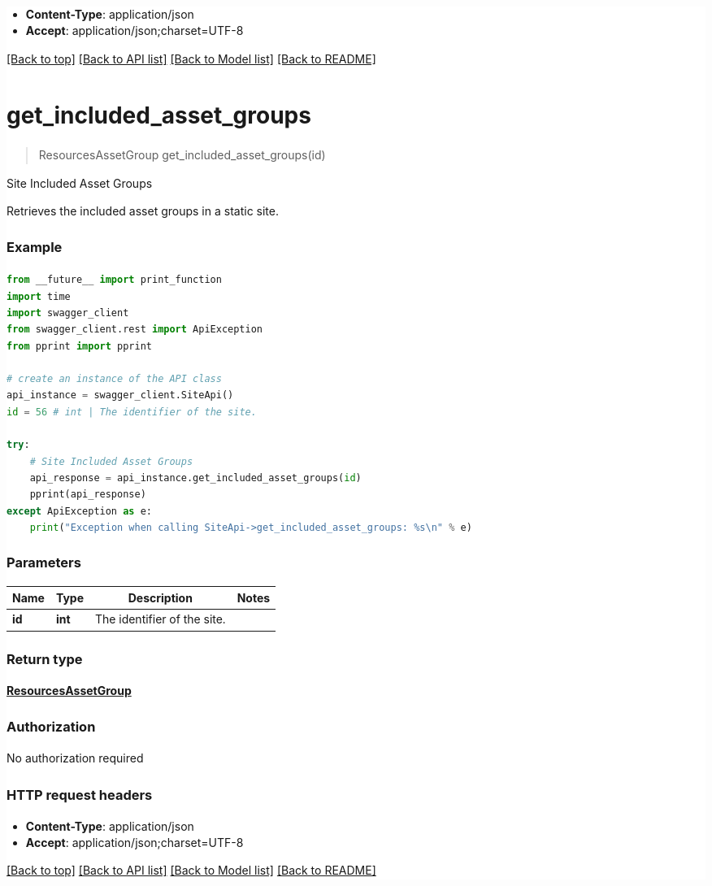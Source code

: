  - **Content-Type**: application/json
 - **Accept**: application/json;charset=UTF-8

[[Back to top]](#) [[Back to API list]](../README.md#documentation-for-api-endpoints) [[Back to Model list]](../README.md#documentation-for-models) [[Back to README]](../README.md)

# **get_included_asset_groups**
> ResourcesAssetGroup get_included_asset_groups(id)

Site Included Asset Groups

Retrieves the included asset groups in a static site.

### Example
```python
from __future__ import print_function
import time
import swagger_client
from swagger_client.rest import ApiException
from pprint import pprint

# create an instance of the API class
api_instance = swagger_client.SiteApi()
id = 56 # int | The identifier of the site.

try:
    # Site Included Asset Groups
    api_response = api_instance.get_included_asset_groups(id)
    pprint(api_response)
except ApiException as e:
    print("Exception when calling SiteApi->get_included_asset_groups: %s\n" % e)
```

### Parameters

Name | Type | Description  | Notes
------------- | ------------- | ------------- | -------------
 **id** | **int**| The identifier of the site. | 

### Return type

[**ResourcesAssetGroup**](ResourcesAssetGroup.md)

### Authorization

No authorization required

### HTTP request headers

 - **Content-Type**: application/json
 - **Accept**: application/json;charset=UTF-8

[[Back to top]](#) [[Back to API list]](../README.md#documentation-for-api-endpoints) [[Back to Model list]](../README.md#documentation-for-models) [[Back to README]](../README.md)
